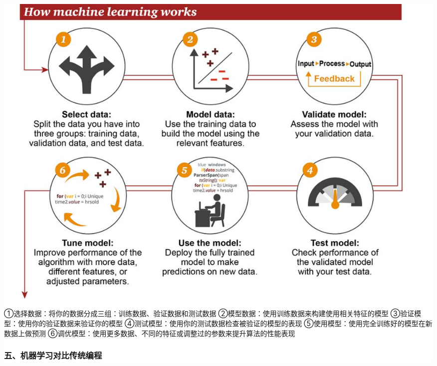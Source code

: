 ![](/assets/1-2.jpeg)

①选择数据：将你的数据分成三组：训练数据、验证数据和测试数据
②模型数据：使用训练数据来构建使用相关特征的模型
③验证模型：使用你的验证数据来验证你的模型
④测试模型：使用你的测试数据检查被验证的模型的表现
⑤使用模型：使用完全训练好的模型在新数据上做预测
⑥调优模型：使用更多数据、不同的特征或调整过的参数来提升算法的性能表现

### 五、机器学习对比传统编程